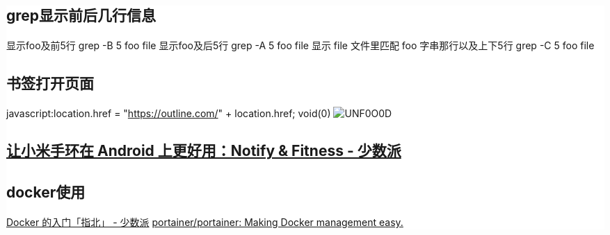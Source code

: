 ## grep显示前后几行信息
显示foo及前5行
grep -B 5 foo file
显示foo及后5行
grep -A 5 foo file
显示 file 文件里匹配 foo 字串那行以及上下5行
grep -C 5 foo file

## 书签打开页面
javascript:location.href = "https://outline.com/" + location.href; void(0)
![UNF0O0D](https://i.imgur.com/UNF0O0D.jpg)

## [让小米手环在 Android 上更好用：Notify & Fitness - 少数派](https://sspai.com/post/56954)

## docker使用
[Docker 的入门「指北」 - 少数派](https://sspai.com/post/56893)
[portainer/portainer: Making Docker management easy.](https://github.com/portainer/portainer)
